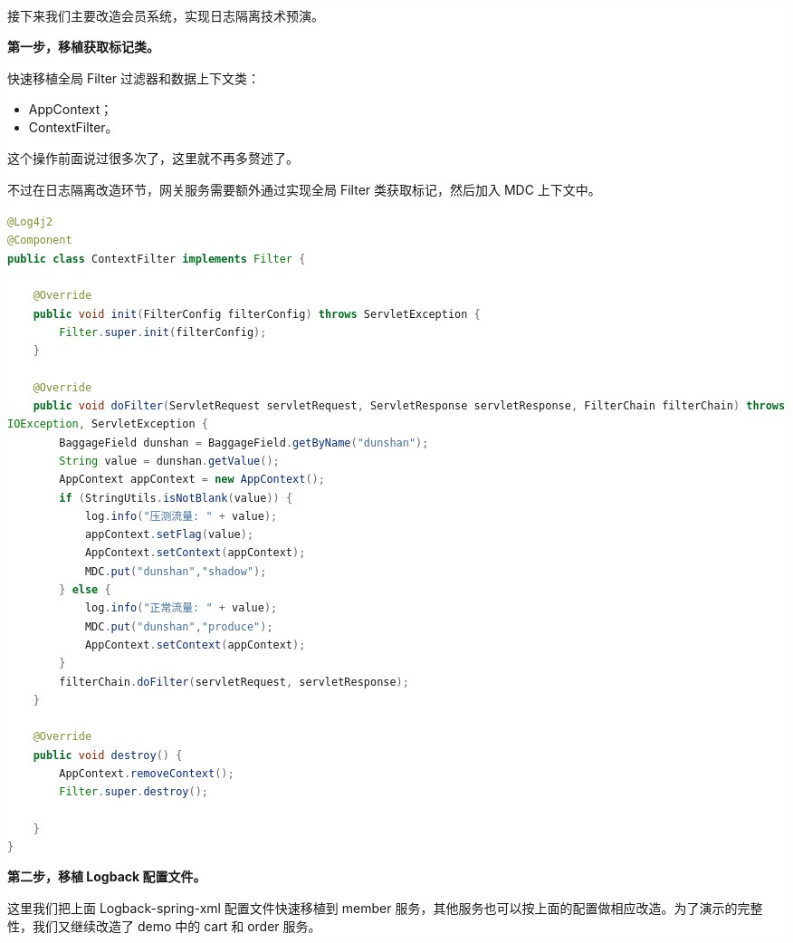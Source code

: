 接下来我们主要改造会员系统，实现日志隔离技术预演。

**第一步，移植获取标记类。**

快速移植全局 Filter 过滤器和数据上下文类：

*   AppContext；
*   ContextFilter。

这个操作前面说过很多次了，这里就不再多赘述了。

不过在日志隔离改造环节，网关服务需要额外通过实现全局 Filter 类获取标记，然后加入 MDC 上下文中。

```java
@Log4j2
@Component
public class ContextFilter implements Filter {

    @Override
    public void init(FilterConfig filterConfig) throws ServletException {
        Filter.super.init(filterConfig);
    }

    @Override
    public void doFilter(ServletRequest servletRequest, ServletResponse servletResponse, FilterChain filterChain) throws IOException, ServletException {
        BaggageField dunshan = BaggageField.getByName("dunshan");
        String value = dunshan.getValue();
        AppContext appContext = new AppContext();
        if (StringUtils.isNotBlank(value)) {
            log.info("压测流量: " + value);
            appContext.setFlag(value);
            AppContext.setContext(appContext);
            MDC.put("dunshan","shadow");
        } else {
            log.info("正常流量: " + value);
            MDC.put("dunshan","produce");
            AppContext.setContext(appContext);
        }
        filterChain.doFilter(servletRequest, servletResponse);
    }

    @Override
    public void destroy() {
        AppContext.removeContext();
        Filter.super.destroy();

    }
}

```

**第二步，移植​ L****ogback 配置文件****。**

这里我们把上面 Logback-spring-xml 配置文件快速移植到 member 服务，其他服务也可以按上面的配置做相应改造。为了演示的完整性，我们又继续改造了 demo 中的 cart 和 order 服务。
